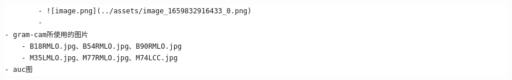 			- ![image.png](../assets/image_1659832916433_0.png)
			-
	- gram-cam所使用的图片
		- B18RMLO.jpg、B54RMLO.jpg、B90RMLO.jpg
		- M35LMLO.jpg、M77RMLO.jpg、M74LCC.jpg
	- auc图